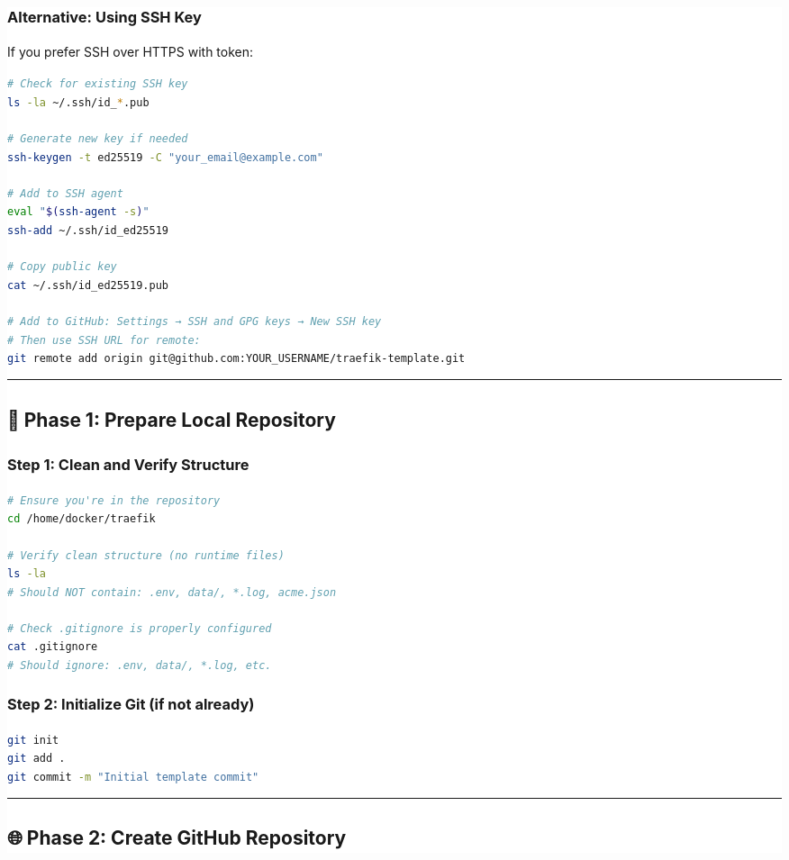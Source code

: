 ### Alternative: Using SSH Key

If you prefer SSH over HTTPS with token:

```bash
# Check for existing SSH key
ls -la ~/.ssh/id_*.pub

# Generate new key if needed
ssh-keygen -t ed25519 -C "your_email@example.com"

# Add to SSH agent
eval "$(ssh-agent -s)"
ssh-add ~/.ssh/id_ed25519

# Copy public key
cat ~/.ssh/id_ed25519.pub

# Add to GitHub: Settings → SSH and GPG keys → New SSH key
# Then use SSH URL for remote:
git remote add origin git@github.com:YOUR_USERNAME/traefik-template.git
```

---

## 🚀 Phase 1: Prepare Local Repository

### Step 1: Clean and Verify Structure
```bash
# Ensure you're in the repository
cd /home/docker/traefik

# Verify clean structure (no runtime files)
ls -la
# Should NOT contain: .env, data/, *.log, acme.json

# Check .gitignore is properly configured
cat .gitignore
# Should ignore: .env, data/, *.log, etc.
```

### Step 2: Initialize Git (if not already)
```bash
git init
git add .
git commit -m "Initial template commit"
```

---

## 🌐 Phase 2: Create GitHub Repository

